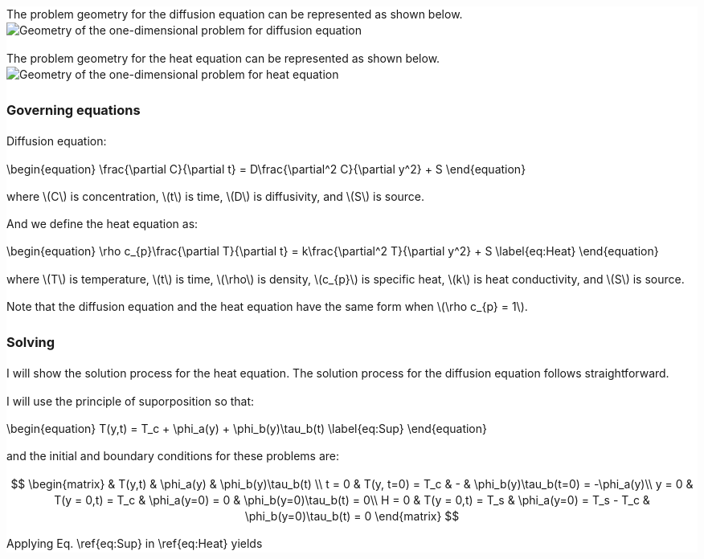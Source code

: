 The problem geometry for the diffusion equation can be represented as shown below.
<img src="{{ site.baseurl }}/assets/images/theory/ana/diff 1D TT.png" alt="Geometry of the one-dimensional problem for diffusion equation" width="300">


The problem geometry for the heat equation can be represented as shown below.
<img src="{{ site.baseurl }}/assets/images/theory/ana/heat 1D TT.png" alt="Geometry of the one-dimensional problem for heat equation" width="300">

### Governing equations

Diffusion equation:

\begin{equation}
    \frac{\partial C}{\partial t} = D\frac{\partial^2 C}{\partial y^2} + S
\end{equation}

where \\(C\\) is concentration, \\(t\\) is time, \\(D\\) is diffusivity, and \\(S\\) is source.

And we define the heat equation as:

\begin{equation}
    \rho c_{p}\frac{\partial T}{\partial t} = k\frac{\partial^2 T}{\partial y^2} + S
    \label{eq:Heat}
\end{equation}

where \\(T\\) is temperature, \\(t\\) is time, \\(\rho\\) is density, \\(c_{p}\\) is specific heat, \\(k\\) is heat conductivity, and \\(S\\) is source.

Note that the diffusion equation and the heat equation have the same form when \\(\rho c_{p} = 1\\).


### Solving

I will show the solution process for the heat equation. The solution process for the diffusion equation follows straightforward.

I will use the principle of suporposition so that:

\begin{equation}
    T(y,t) = T_c + \phi_a(y) + \phi_b(y)\tau_b(t)
    \label{eq:Sup}
\end{equation}

and the initial and boundary conditions for these problems are:

$$
\begin{matrix}
    & T(y,t) & \phi_a(y) & \phi_b(y)\tau_b(t) \\
    t = 0 & T(y, t=0) = T_c & - & \phi_b(y)\tau_b(t=0) = -\phi_a(y)\\
    y = 0 & T(y = 0,t) = T_c & \phi_a(y=0) = 0 & \phi_b(y=0)\tau_b(t) = 0\\
    H = 0 & T(y = 0,t) = T_s & \phi_a(y=0) = T_s - T_c & \phi_b(y=0)\tau_b(t) = 0
\end{matrix}
$$


Applying Eq. \ref{eq:Sup} in \ref{eq:Heat} yields
